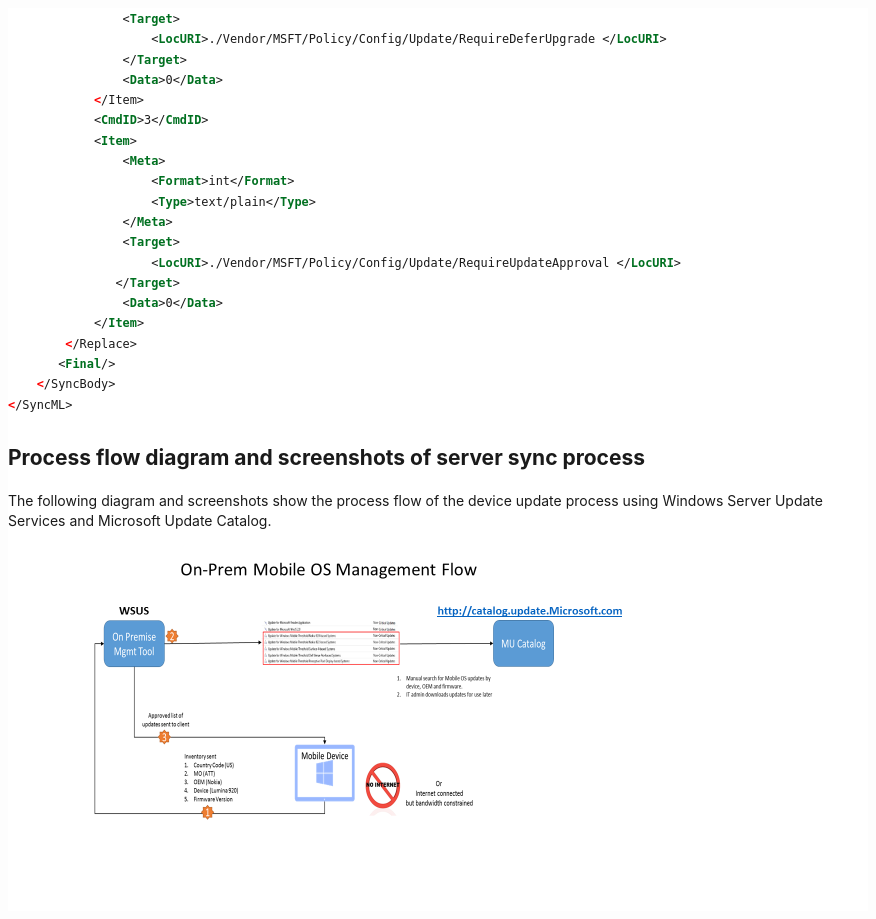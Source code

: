 ```xml
                <Target>
                    <LocURI>./Vendor/MSFT/Policy/Config/Update/RequireDeferUpgrade </LocURI>
                </Target>
                <Data>0</Data>
            </Item>
            <CmdID>3</CmdID>
            <Item>
                <Meta>
                    <Format>int</Format>
                    <Type>text/plain</Type>
                </Meta>
                <Target>
                    <LocURI>./Vendor/MSFT/Policy/Config/Update/RequireUpdateApproval </LocURI>
               </Target>
                <Data>0</Data>
            </Item>
        </Replace>
       <Final/>
    </SyncBody>
</SyncML>
```

## Process flow diagram and screenshots of server sync process

The following diagram and screenshots show the process flow of the device update process using Windows Server Update Services and Microsoft Update Catalog.

![mdm device update management screenshot3.](images/deviceupdatescreenshot3.png)
